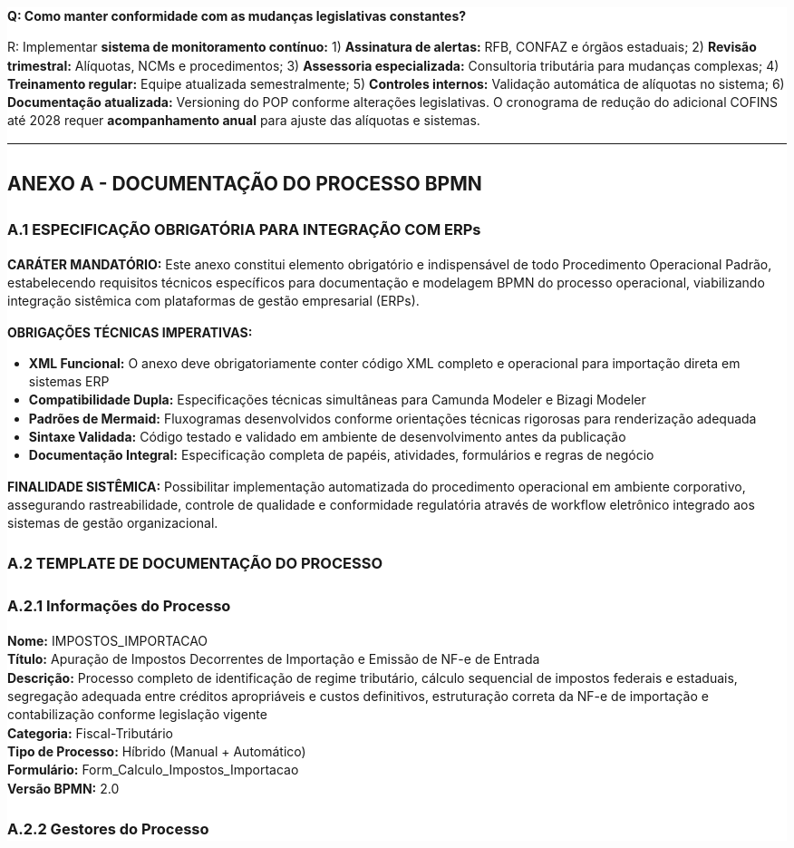 **Q: Como manter conformidade com as mudanças legislativas constantes?**

R: Implementar **sistema de monitoramento contínuo:** 1) **Assinatura de alertas:** RFB, CONFAZ e órgãos estaduais; 2) **Revisão trimestral:** Alíquotas, NCMs e procedimentos; 3) **Assessoria especializada:** Consultoria tributária para mudanças complexas; 4) **Treinamento regular:** Equipe atualizada semestralmente; 5) **Controles internos:** Validação automática de alíquotas no sistema; 6) **Documentação atualizada:** Versioning do POP conforme alterações legislativas. O cronograma de redução do adicional COFINS até 2028 requer **acompanhamento anual** para ajuste das alíquotas e sistemas.

---

## ANEXO A - DOCUMENTAÇÃO DO PROCESSO BPMN

### A.1 ESPECIFICAÇÃO OBRIGATÓRIA PARA INTEGRAÇÃO COM ERPs

**CARÁTER MANDATÓRIO:** Este anexo constitui elemento obrigatório e indispensável de todo Procedimento Operacional Padrão, estabelecendo requisitos técnicos específicos para documentação e modelagem BPMN do processo operacional, viabilizando integração sistêmica com plataformas de gestão empresarial (ERPs).

**OBRIGAÇÕES TÉCNICAS IMPERATIVAS:**

- **XML Funcional:** O anexo deve obrigatoriamente conter código XML completo e operacional para importação direta em sistemas ERP
- **Compatibilidade Dupla:** Especificações técnicas simultâneas para Camunda Modeler e Bizagi Modeler
- **Padrões de Mermaid:** Fluxogramas desenvolvidos conforme orientações técnicas rigorosas para renderização adequada
- **Sintaxe Validada:** Código testado e validado em ambiente de desenvolvimento antes da publicação
- **Documentação Integral:** Especificação completa de papéis, atividades, formulários e regras de negócio

**FINALIDADE SISTÊMICA:** Possibilitar implementação automatizada do procedimento operacional em ambiente corporativo, assegurando rastreabilidade, controle de qualidade e conformidade regulatória através de workflow eletrônico integrado aos sistemas de gestão organizacional.

### A.2 TEMPLATE DE DOCUMENTAÇÃO DO PROCESSO

### A.2.1 Informações do Processo

**Nome:** IMPOSTOS_IMPORTACAO  
**Título:** Apuração de Impostos Decorrentes de Importação e Emissão de NF-e de Entrada  
**Descrição:** Processo completo de identificação de regime tributário, cálculo sequencial de impostos federais e estaduais, segregação adequada entre créditos apropriáveis e custos definitivos, estruturação correta da NF-e de importação e contabilização conforme legislação vigente  
**Categoria:** Fiscal-Tributário  
**Tipo de Processo:** Híbrido (Manual + Automático)  
**Formulário:** Form_Calculo_Impostos_Importacao  
**Versão BPMN:** 2.0  

### A.2.2 Gestores do Processo

